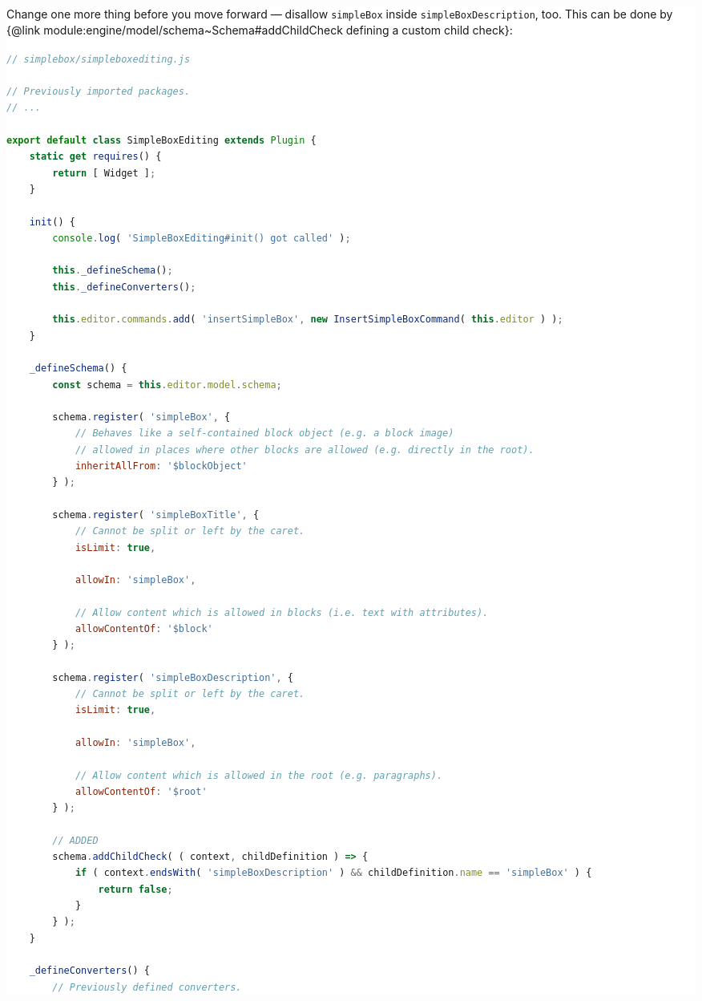 Change one more thing before you move forward &mdash; disallow `simpleBox` inside `simpleBoxDescription`, too. This can be done by {@link module:engine/model/schema~Schema#addChildCheck defining a custom child check}:

```js
// simplebox/simpleboxediting.js

// Previously imported packages.
// ...

export default class SimpleBoxEditing extends Plugin {
	static get requires() {
		return [ Widget ];
	}

	init() {
		console.log( 'SimpleBoxEditing#init() got called' );

		this._defineSchema();
		this._defineConverters();

		this.editor.commands.add( 'insertSimpleBox', new InsertSimpleBoxCommand( this.editor ) );
	}

	_defineSchema() {
		const schema = this.editor.model.schema;

		schema.register( 'simpleBox', {
			// Behaves like a self-contained block object (e.g. a block image)
			// allowed in places where other blocks are allowed (e.g. directly in the root).
			inheritAllFrom: '$blockObject'
		} );

		schema.register( 'simpleBoxTitle', {
			// Cannot be split or left by the caret.
			isLimit: true,

			allowIn: 'simpleBox',

			// Allow content which is allowed in blocks (i.e. text with attributes).
			allowContentOf: '$block'
		} );

		schema.register( 'simpleBoxDescription', {
			// Cannot be split or left by the caret.
			isLimit: true,

			allowIn: 'simpleBox',

			// Allow content which is allowed in the root (e.g. paragraphs).
			allowContentOf: '$root'
		} );

		// ADDED
		schema.addChildCheck( ( context, childDefinition ) => {
			if ( context.endsWith( 'simpleBoxDescription' ) && childDefinition.name == 'simpleBox' ) {
				return false;
			}
		} );
	}

	_defineConverters() {
		// Previously defined converters.
```